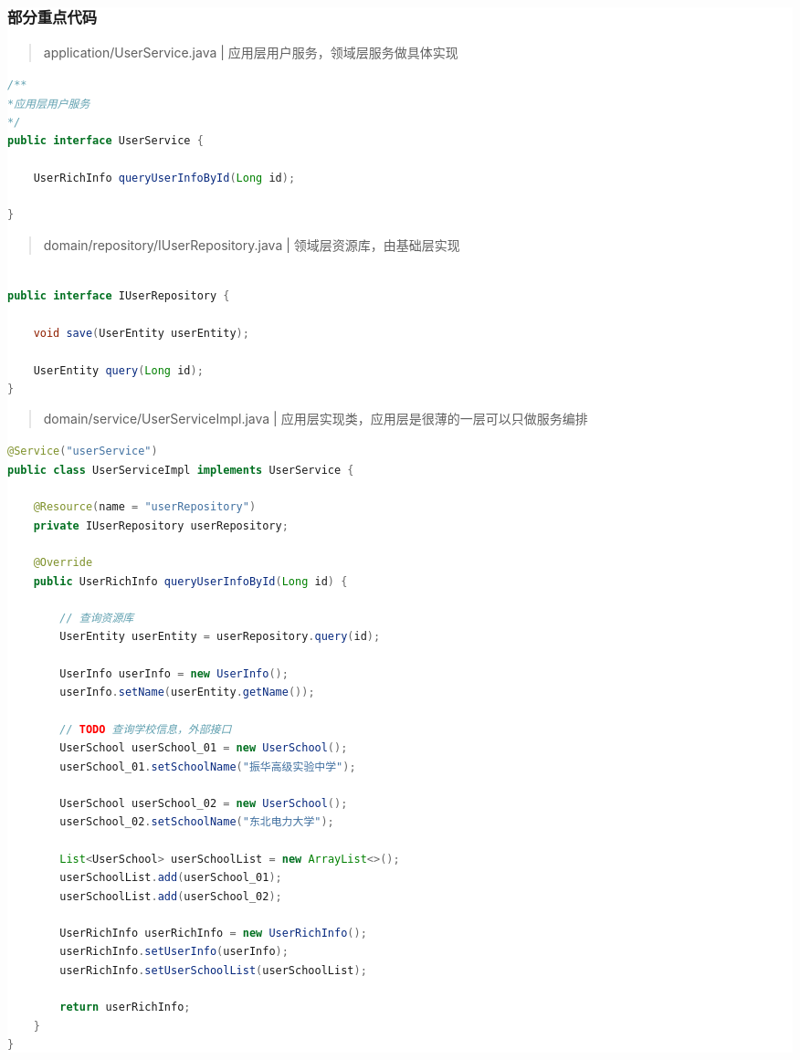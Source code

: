 ### 部分重点代码

> application/UserService.java | 应用层用户服务，领域层服务做具体实现

```java
/**
*应用层用户服务
*/
public interface UserService {

    UserRichInfo queryUserInfoById(Long id);

}
```

> domain/repository/IUserRepository.java | 领域层资源库，由基础层实现

```java

public interface IUserRepository {

    void save(UserEntity userEntity);

    UserEntity query(Long id);
}
```

> domain/service/UserServiceImpl.java | 应用层实现类，应用层是很薄的一层可以只做服务编排

```java
@Service("userService")
public class UserServiceImpl implements UserService {

    @Resource(name = "userRepository")
    private IUserRepository userRepository;

    @Override
    public UserRichInfo queryUserInfoById(Long id) {
        
        // 查询资源库
        UserEntity userEntity = userRepository.query(id);

        UserInfo userInfo = new UserInfo();
        userInfo.setName(userEntity.getName());

        // TODO 查询学校信息，外部接口
        UserSchool userSchool_01 = new UserSchool();
        userSchool_01.setSchoolName("振华高级实验中学");

        UserSchool userSchool_02 = new UserSchool();
        userSchool_02.setSchoolName("东北电力大学");

        List<UserSchool> userSchoolList = new ArrayList<>();
        userSchoolList.add(userSchool_01);
        userSchoolList.add(userSchool_02);

        UserRichInfo userRichInfo = new UserRichInfo();
        userRichInfo.setUserInfo(userInfo);
        userRichInfo.setUserSchoolList(userSchoolList);

        return userRichInfo;
    }
}
```

